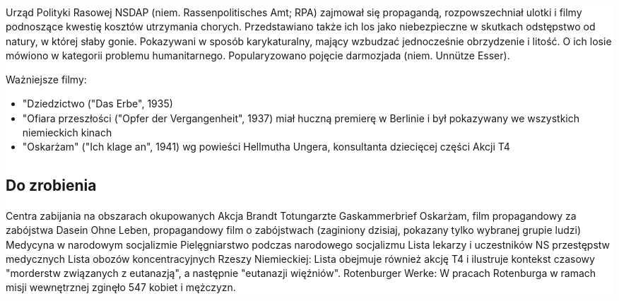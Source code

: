 Urząd Polityki Rasowej NSDAP (niem. Rassenpolitisches Amt; RPA) zajmował się propagandą, rozpowszechniał ulotki i filmy podnoszące kwestię kosztów utrzymania chorych. Przedstawiano także ich los jako niebezpieczne w skutkach odstępstwo od natury, w której słaby gonie. Pokazywani w sposób karykaturalny, mający wzbudzać jednocześnie obrzydzenie i litość. O ich losie mówiono w kategorii problemu humanitarnego. Popularyzowano pojęcie darmozjada (niem. Unnütze Esser).

Ważniejsze filmy:

- "Dziedzictwo ("Das Erbe", 1935)
- "Ofiara przeszłości ("Opfer der Vergangenheit", 1937) miał huczną premierę w Berlinie i był pokazywany we wszystkich niemieckich kinach
- "Oskarżam" ("Ich klage an", 1941) wg powieści Hellmutha Ungera, konsultanta dziecięcej części Akcji T4

## Do zrobienia

Centra zabijania na obszarach okupowanych
Akcja Brandt
Totungarzte
Gaskammerbrief
Oskarżam, film propagandowy za zabójstwa
Dasein Ohne Leben, propagandowy film o zabójstwach (zaginiony dzisiaj, pokazany tylko wybranej grupie ludzi)
Medycyna w narodowym socjalizmie
Pielęgniarstwo podczas narodowego socjalizmu
Lista lekarzy i uczestników NS przestępstw medycznych
Lista obozów koncentracyjnych Rzeszy Niemieckiej: Lista obejmuje również akcję T4 i ilustruje kontekst czasowy "morderstw związanych z eutanazją", a następnie "eutanazji więźniów".
Rotenburger Werke: W pracach Rotenburga w ramach misji wewnętrznej zginęło 547 kobiet i mężczyzn.
